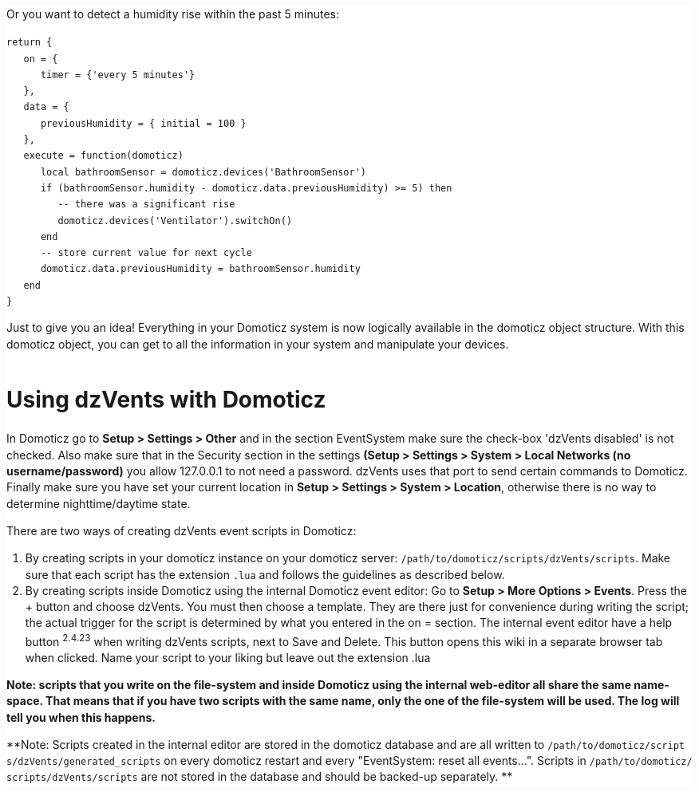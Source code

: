 Or you want to detect a humidity rise within the past 5 minutes:

    return {
       on = {
          timer = {'every 5 minutes'}
       },
       data = {
          previousHumidity = { initial = 100 }
       },
       execute = function(domoticz)
          local bathroomSensor = domoticz.devices('BathroomSensor')
          if (bathroomSensor.humidity - domoticz.data.previousHumidity) >= 5) then
             -- there was a significant rise
             domoticz.devices('Ventilator').switchOn()
          end
          -- store current value for next cycle
          domoticz.data.previousHumidity = bathroomSensor.humidity
       end
    }

Just to give you an idea! Everything in your Domoticz system is now logically available in the domoticz object structure. With this domoticz object, you can get to all the information in your system and manipulate your devices.

# Using dzVents with Domoticz
In Domoticz go to **Setup > Settings > Other**  and in the section EventSystem make sure the check-box 'dzVents disabled' is not checked.
Also make sure that in the Security section in the settings **(Setup > Settings > System > Local Networks (no username/password)** you allow 127.0.0.1 to not need a password. dzVents uses that port to send certain commands to Domoticz. Finally make sure you have set your current location in **Setup > Settings > System > Location**, otherwise there is no way to determine nighttime/daytime state.

There are two ways of creating dzVents event scripts in Domoticz:

 1. By creating scripts in your domoticz instance on your domoticz server: `/path/to/domoticz/scripts/dzVents/scripts`. Make sure that each script has the extension `.lua` and follows the guidelines as described below.
 2. By creating scripts inside Domoticz using the internal Domoticz event editor: Go to **Setup > More Options > Events**. Press the + button and choose dzVents. You must then choose a template. They are there just for convenience during writing the script; the actual trigger for the script is determined by what you entered in the on = section. The internal event editor have a help button <sup>2.4.23</sup> when writing dzVents scripts, next to Save and Delete. This button opens this wiki in a separate browser tab when clicked. Name your script to your liking but leave out the extension .lua

**Note: scripts that you write on the file-system and inside Domoticz using the internal web-editor all share the same name-space. That means that if you have two scripts with the same name, only the one of the file-system will be used. The log will tell you when this happens.**

**Note: Scripts created in the internal editor are stored in the domoticz database and are all written to `/path/to/domoticz/scripts/dzVents/generated_scripts` on every domoticz restart and every "EventSystem: reset all events...". Scripts in `/path/to/domoticz/scripts/dzVents/scripts` are not stored in the database and should be backed-up separately. **
